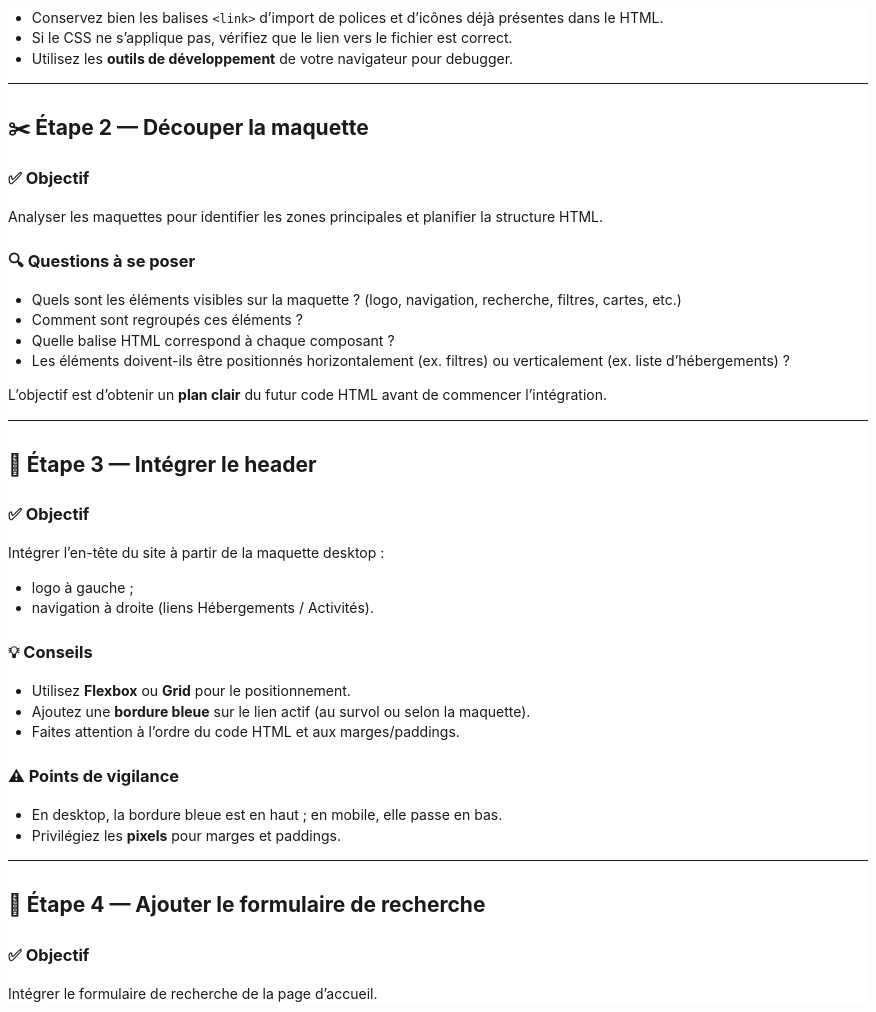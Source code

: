 * Conservez bien les balises `<link>` d’import de polices et d’icônes déjà présentes dans le HTML.
* Si le CSS ne s’applique pas, vérifiez que le lien vers le fichier est correct.
* Utilisez les **outils de développement** de votre navigateur pour debugger.

---

## ✂️ Étape 2 — Découper la maquette

### ✅ Objectif

Analyser les maquettes pour identifier les zones principales et planifier la structure HTML.

### 🔍 Questions à se poser

* Quels sont les éléments visibles sur la maquette ? (logo, navigation, recherche, filtres, cartes, etc.)
* Comment sont regroupés ces éléments ?
* Quelle balise HTML correspond à chaque composant ?
* Les éléments doivent-ils être positionnés horizontalement (ex. filtres) ou verticalement (ex. liste d’hébergements) ?

L’objectif est d’obtenir un **plan clair** du futur code HTML avant de commencer l’intégration.

---

## 🧱 Étape 3 — Intégrer le header

### ✅ Objectif

Intégrer l’en-tête du site à partir de la maquette desktop :

* logo à gauche ;
* navigation à droite (liens Hébergements / Activités).

### 💡 Conseils

* Utilisez **Flexbox** ou **Grid** pour le positionnement.
* Ajoutez une **bordure bleue** sur le lien actif (au survol ou selon la maquette).
* Faites attention à l’ordre du code HTML et aux marges/paddings.

### ⚠️ Points de vigilance

* En desktop, la bordure bleue est en haut ; en mobile, elle passe en bas.
* Privilégiez les **pixels** pour marges et paddings.

---

## 🔎 Étape 4 — Ajouter le formulaire de recherche

### ✅ Objectif

Intégrer le formulaire de recherche de la page d’accueil.
